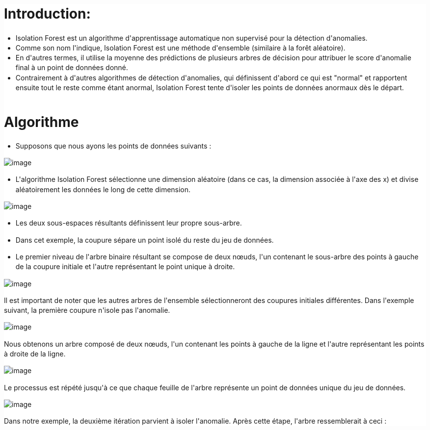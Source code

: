 # Introduction: 

- Isolation Forest est un algorithme d'apprentissage automatique non supervisé pour la détection d'anomalies. 
- Comme son nom l'indique, Isolation Forest est une méthode d'ensemble (similaire à la forêt aléatoire).
- En d'autres termes, il utilise la moyenne des prédictions de plusieurs arbres de décision pour attribuer le score d'anomalie final à un point de données donné.
- Contrairement à d'autres algorithmes de détection d'anomalies, qui définissent d'abord ce qui est "normal" et rapportent ensuite tout le reste comme étant anormal, Isolation Forest tente d'isoler les points de données anormaux dès le départ.

# Algorithme

- Supposons que nous ayons les points de données suivants :

![image](https://github.com/user-attachments/assets/6c10502f-d7d4-4283-b183-84502d3be1f0)


- L'algorithme Isolation Forest sélectionne une dimension aléatoire (dans ce cas, la dimension associée à l'axe des x) et divise aléatoirement les données le long de cette dimension.


![image](https://github.com/user-attachments/assets/b178ed3d-e532-411b-a223-437fcaf4baa9)

- Les deux sous-espaces résultants définissent leur propre sous-arbre.


- Dans cet exemple, la coupure sépare un point isolé du reste du jeu de données.
- Le premier niveau de l'arbre binaire résultant se compose de deux nœuds, l'un contenant le sous-arbre des points à gauche de la coupure initiale et l'autre représentant le point unique à droite.


![image](https://github.com/user-attachments/assets/02d1715e-90fd-4dea-9e84-140d0df21dfb)

Il est important de noter que les autres arbres de l'ensemble sélectionneront des coupures initiales différentes. Dans l'exemple suivant, la première coupure n'isole pas l'anomalie.

![image](https://github.com/user-attachments/assets/70b0b335-0cd6-48c8-8cfd-3082d1c6ff31)

Nous obtenons un arbre composé de deux nœuds, l'un contenant les points à gauche de la ligne et l'autre représentant les points à droite de la ligne. 


![image](https://github.com/user-attachments/assets/02bfb42c-f95f-4672-a29d-0507b9bac644)

Le processus est répété jusqu'à ce que chaque feuille de l'arbre représente un point de données unique du jeu de données. 

![image](https://github.com/user-attachments/assets/50be8390-30be-4f81-a18f-0080c774fe19)

Dans notre exemple, la deuxième itération parvient à isoler l'anomalie. Après cette étape, l'arbre ressemblerait à ceci :
